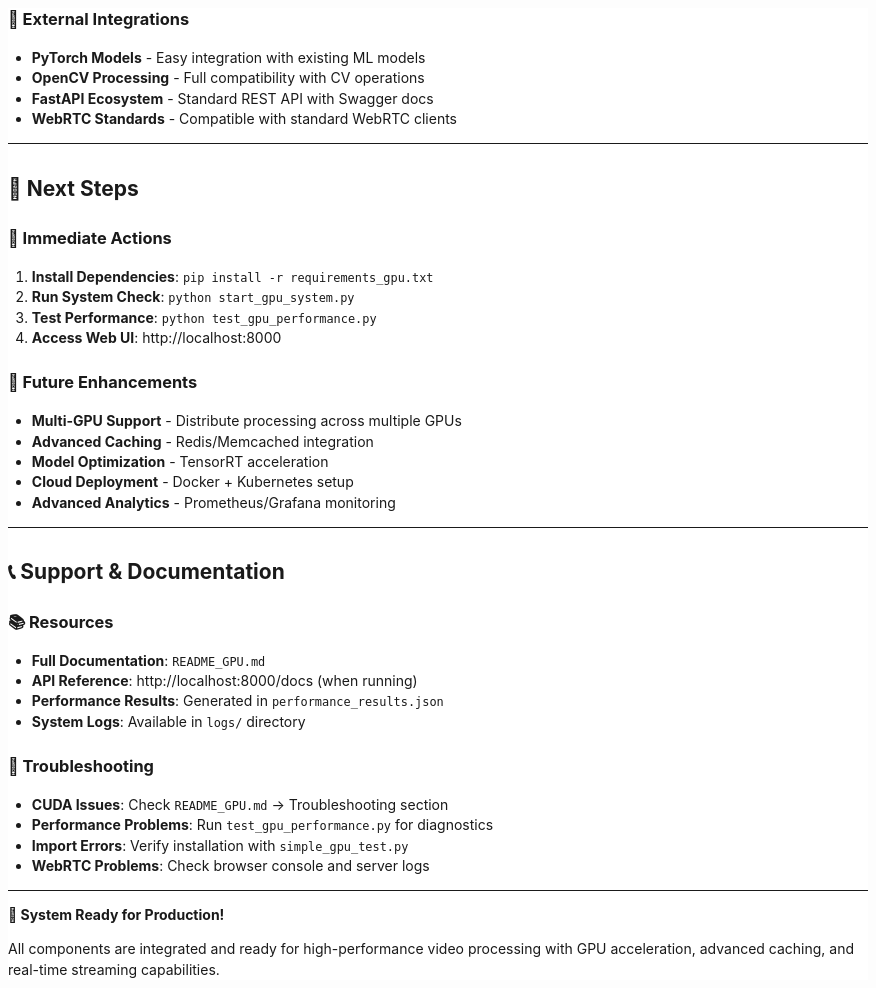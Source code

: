 ### 📡 External Integrations
- **PyTorch Models** - Easy integration with existing ML models
- **OpenCV Processing** - Full compatibility with CV operations  
- **FastAPI Ecosystem** - Standard REST API with Swagger docs
- **WebRTC Standards** - Compatible with standard WebRTC clients

---

## 🚀 Next Steps

### 🎯 Immediate Actions
1. **Install Dependencies**: `pip install -r requirements_gpu.txt`
2. **Run System Check**: `python start_gpu_system.py`
3. **Test Performance**: `python test_gpu_performance.py`
4. **Access Web UI**: http://localhost:8000

### 🔮 Future Enhancements
- **Multi-GPU Support** - Distribute processing across multiple GPUs
- **Advanced Caching** - Redis/Memcached integration
- **Model Optimization** - TensorRT acceleration
- **Cloud Deployment** - Docker + Kubernetes setup
- **Advanced Analytics** - Prometheus/Grafana monitoring

---

## 📞 Support & Documentation

### 📚 Resources
- **Full Documentation**: `README_GPU.md`
- **API Reference**: http://localhost:8000/docs (when running)
- **Performance Results**: Generated in `performance_results.json`
- **System Logs**: Available in `logs/` directory

### 🐛 Troubleshooting
- **CUDA Issues**: Check `README_GPU.md` → Troubleshooting section
- **Performance Problems**: Run `test_gpu_performance.py` for diagnostics
- **Import Errors**: Verify installation with `simple_gpu_test.py`
- **WebRTC Problems**: Check browser console and server logs

---

**🎉 System Ready for Production!**

All components are integrated and ready for high-performance video processing with GPU acceleration, advanced caching, and real-time streaming capabilities.
